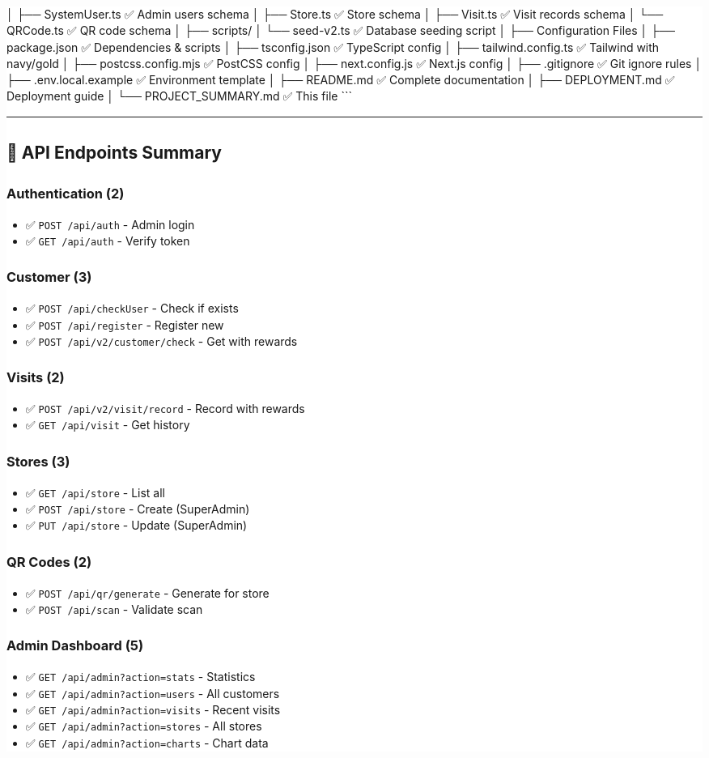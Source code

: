│   ├── SystemUser.ts                ✅ Admin users schema
│   ├── Store.ts                     ✅ Store schema
│   ├── Visit.ts                     ✅ Visit records schema
│   └── QRCode.ts                    ✅ QR code schema
│
├── scripts/
│   └── seed-v2.ts                   ✅ Database seeding script
│
├── Configuration Files
│   ├── package.json                 ✅ Dependencies & scripts
│   ├── tsconfig.json                ✅ TypeScript config
│   ├── tailwind.config.ts           ✅ Tailwind with navy/gold
│   ├── postcss.config.mjs           ✅ PostCSS config
│   ├── next.config.js               ✅ Next.js config
│   ├── .gitignore                   ✅ Git ignore rules
│   ├── .env.local.example           ✅ Environment template
│   ├── README.md                    ✅ Complete documentation
│   ├── DEPLOYMENT.md                ✅ Deployment guide
│   └── PROJECT_SUMMARY.md           ✅ This file
\`\`\`

---

## 🎯 API Endpoints Summary

### Authentication (2)
- ✅ `POST /api/auth` - Admin login
- ✅ `GET /api/auth` - Verify token

### Customer (3)
- ✅ `POST /api/checkUser` - Check if exists
- ✅ `POST /api/register` - Register new
- ✅ `POST /api/v2/customer/check` - Get with rewards

### Visits (2)
- ✅ `POST /api/v2/visit/record` - Record with rewards
- ✅ `GET /api/visit` - Get history

### Stores (3)
- ✅ `GET /api/store` - List all
- ✅ `POST /api/store` - Create (SuperAdmin)
- ✅ `PUT /api/store` - Update (SuperAdmin)

### QR Codes (2)
- ✅ `POST /api/qr/generate` - Generate for store
- ✅ `POST /api/scan` - Validate scan

### Admin Dashboard (5)
- ✅ `GET /api/admin?action=stats` - Statistics
- ✅ `GET /api/admin?action=users` - All customers
- ✅ `GET /api/admin?action=visits` - Recent visits
- ✅ `GET /api/admin?action=stores` - All stores
- ✅ `GET /api/admin?action=charts` - Chart data
